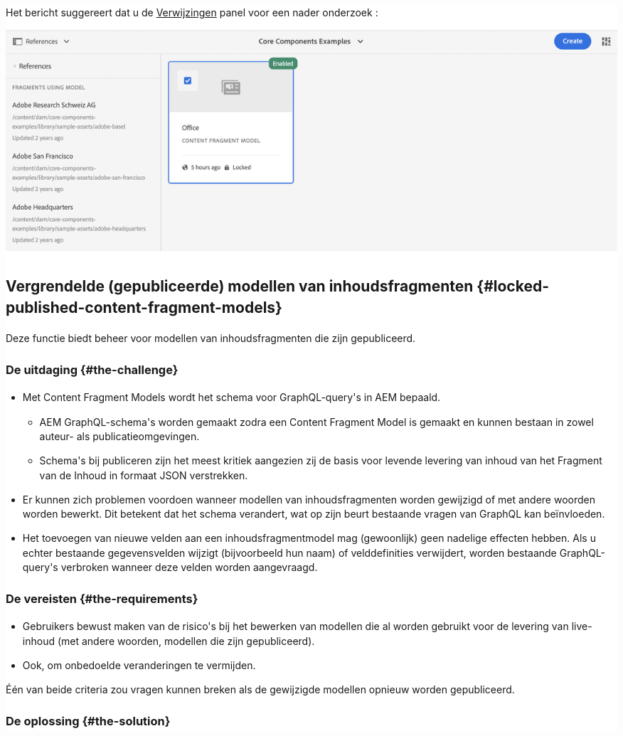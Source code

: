 Het bericht suggereert dat u de [Verwijzingen](/help/sites-cloud/authoring/basic-handling.md#references) panel voor een nader onderzoek :

![Inhoudsfragmentmodel in verwijzingen](assets/cf-cfmodels-references.png)

## Vergrendelde (gepubliceerde) modellen van inhoudsfragmenten {#locked-published-content-fragment-models}

Deze functie biedt beheer voor modellen van inhoudsfragmenten die zijn gepubliceerd.

### De uitdaging {#the-challenge}

* Met Content Fragment Models wordt het schema voor GraphQL-query&#39;s in AEM bepaald.

   * AEM GraphQL-schema&#39;s worden gemaakt zodra een Content Fragment Model is gemaakt en kunnen bestaan in zowel auteur- als publicatieomgevingen.

   * Schema&#39;s bij publiceren zijn het meest kritiek aangezien zij de basis voor levende levering van inhoud van het Fragment van de Inhoud in formaat JSON verstrekken.

* Er kunnen zich problemen voordoen wanneer modellen van inhoudsfragmenten worden gewijzigd of met andere woorden worden bewerkt. Dit betekent dat het schema verandert, wat op zijn beurt bestaande vragen van GraphQL kan beïnvloeden.

* Het toevoegen van nieuwe velden aan een inhoudsfragmentmodel mag (gewoonlijk) geen nadelige effecten hebben. Als u echter bestaande gegevensvelden wijzigt (bijvoorbeeld hun naam) of velddefinities verwijdert, worden bestaande GraphQL-query&#39;s verbroken wanneer deze velden worden aangevraagd.

### De vereisten {#the-requirements}

* Gebruikers bewust maken van de risico&#39;s bij het bewerken van modellen die al worden gebruikt voor de levering van live-inhoud (met andere woorden, modellen die zijn gepubliceerd).

* Ook, om onbedoelde veranderingen te vermijden.

Één van beide criteria zou vragen kunnen breken als de gewijzigde modellen opnieuw worden gepubliceerd.

### De oplossing {#the-solution}
